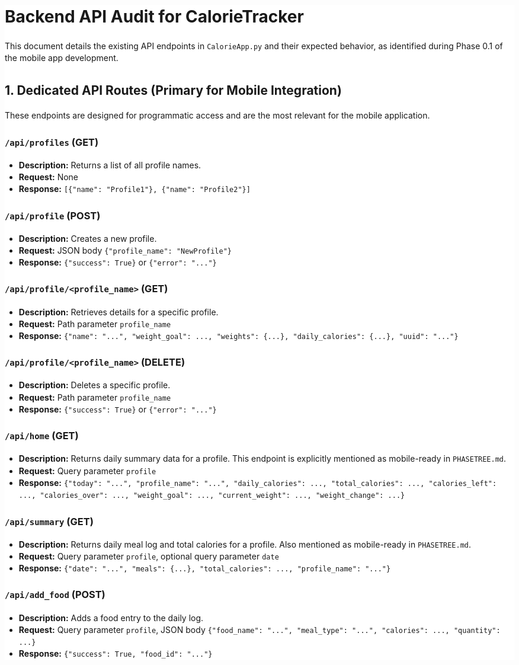 # Backend API Audit for CalorieTracker

This document details the existing API endpoints in `CalorieApp.py` and their expected behavior, as identified during Phase 0.1 of the mobile app development.

## 1. Dedicated API Routes (Primary for Mobile Integration)

These endpoints are designed for programmatic access and are the most relevant for the mobile application.

### `/api/profiles` (GET)
- **Description:** Returns a list of all profile names.
- **Request:** None
- **Response:** `[{"name": "Profile1"}, {"name": "Profile2"}]`

### `/api/profile` (POST)
- **Description:** Creates a new profile.
- **Request:** JSON body `{"profile_name": "NewProfile"}`
- **Response:** `{"success": True}` or `{"error": "..."}`

### `/api/profile/<profile_name>` (GET)
- **Description:** Retrieves details for a specific profile.
- **Request:** Path parameter `profile_name`
- **Response:** `{"name": "...", "weight_goal": ..., "weights": {...}, "daily_calories": {...}, "uuid": "..."}`

### `/api/profile/<profile_name>` (DELETE)
- **Description:** Deletes a specific profile.
- **Request:** Path parameter `profile_name`
- **Response:** `{"success": True}` or `{"error": "..."}`

### `/api/home` (GET)
- **Description:** Returns daily summary data for a profile. This endpoint is explicitly mentioned as mobile-ready in `PHASETREE.md`.
- **Request:** Query parameter `profile`
- **Response:** `{"today": "...", "profile_name": "...", "daily_calories": ..., "total_calories": ..., "calories_left": ..., "calories_over": ..., "weight_goal": ..., "current_weight": ..., "weight_change": ...}`

### `/api/summary` (GET)
- **Description:** Returns daily meal log and total calories for a profile. Also mentioned as mobile-ready in `PHASETREE.md`.
- **Request:** Query parameter `profile`, optional query parameter `date`
- **Response:** `{"date": "...", "meals": {...}, "total_calories": ..., "profile_name": "..."}`

### `/api/add_food` (POST)
- **Description:** Adds a food entry to the daily log.
- **Request:** Query parameter `profile`, JSON body `{"food_name": "...", "meal_type": "...", "calories": ..., "quantity": ...}`
- **Response:** `{"success": True, "food_id": "..."}`
